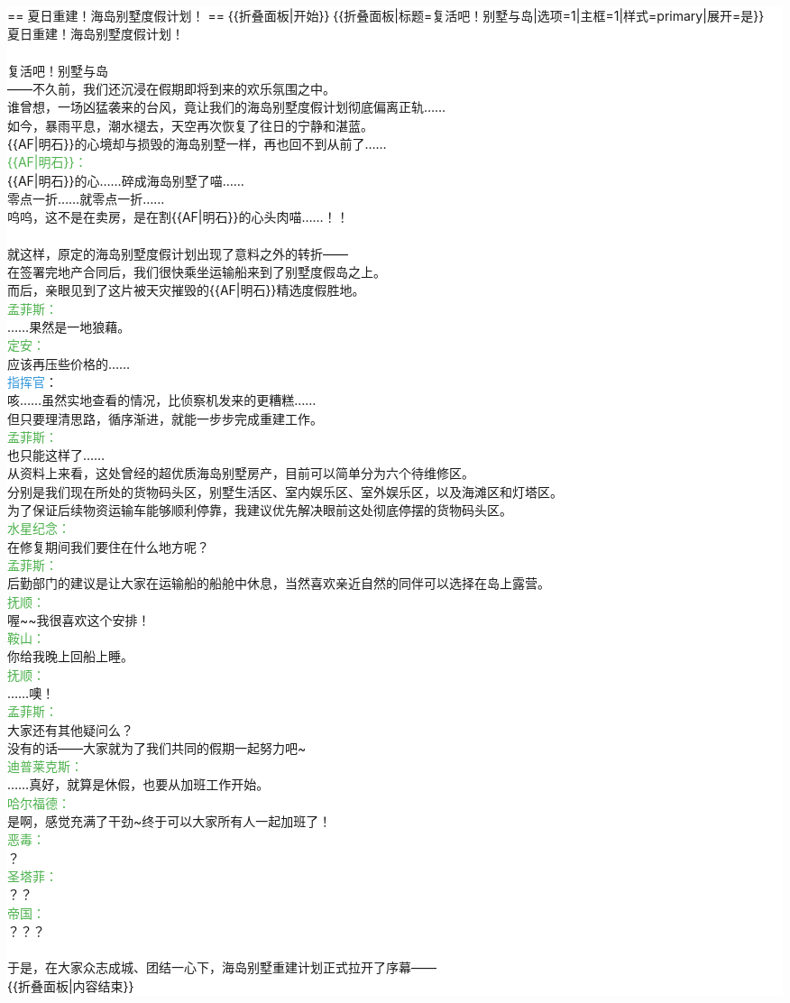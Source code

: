 == 夏日重建！海岛别墅度假计划！ ==
{{折叠面板|开始}}
{{折叠面板|标题=复活吧！别墅与岛|选项=1|主框=1|样式=primary|展开=是}}
<br>
夏日重建！海岛别墅度假计划！<br>
<br>
复活吧！别墅与岛<br>
——不久前，我们还沉浸在假期即将到来的欢乐氛围之中。<br>
谁曾想，一场凶猛袭来的台风，竟让我们的海岛别墅度假计划彻底偏离正轨……<br>
如今，暴雨平息，潮水褪去，天空再次恢复了往日的宁静和湛蓝。<br>
{{AF|明石}}的心境却与损毁的海岛别墅一样，再也回不到从前了……<br>
<span style="color:#4eb24e;">{{AF|明石}}：</span><br>
{{AF|明石}}的心……碎成海岛别墅了喵……<br>
零点一折……就零点一折……<br>
呜呜，这不是在卖房，是在割{{AF|明石}}的心头肉喵……！！<br>
<br>
就这样，原定的海岛别墅度假计划出现了意料之外的转折——<br>
在签署完地产合同后，我们很快乘坐运输船来到了别墅度假岛之上。<br>
而后，亲眼见到了这片被天灾摧毁的{{AF|明石}}精选度假胜地。<br>
<span style="color:#4eb24e;">孟菲斯：</span><br>
……果然是一地狼藉。<br>
<span style="color:#4eb24e;">定安：</span><br>
应该再压些价格的……<br>
<span style="color:#3498DB;" class="shikikanname">指挥官</span>：<br>
咳……虽然实地查看的情况，比侦察机发来的更糟糕……<br>
但只要理清思路，循序渐进，就能一步步完成重建工作。<br>
<span style="color:#4eb24e;">孟菲斯：</span><br>
也只能这样了……<br>
从资料上来看，这处曾经的超优质海岛别墅房产，目前可以简单分为六个待维修区。<br>
分别是我们现在所处的货物码头区，别墅生活区、室内娱乐区、室外娱乐区，以及海滩区和灯塔区。<br>
为了保证后续物资运输车能够顺利停靠，我建议优先解决眼前这处彻底停摆的货物码头区。<br>
<span style="color:#4eb24e;">水星纪念：</span><br>
在修复期间我们要住在什么地方呢？<br>
<span style="color:#4eb24e;">孟菲斯：</span><br>
后勤部门的建议是让大家在运输船的船舱中休息，当然喜欢亲近自然的同伴可以选择在岛上露营。<br>
<span style="color:#4eb24e;">抚顺：</span><br>
喔~~我很喜欢这个安排！<br>
<span style="color:#4eb24e;">鞍山：</span><br>
你给我晚上回船上睡。<br>
<span style="color:#4eb24e;">抚顺：</span><br>
……噢！<br>
<span style="color:#4eb24e;">孟菲斯：</span><br>
大家还有其他疑问么？<br>
没有的话——大家就为了我们共同的假期一起努力吧~<br>
<span style="color:#4eb24e;">迪普莱克斯：</span><br>
……真好，就算是休假，也要从加班工作开始。<br>
<span style="color:#4eb24e;">哈尔福德：</span><br>
是啊，感觉充满了干劲~终于可以大家所有人一起加班了！<br>
<span style="color:#4eb24e;">恶毒：</span><br>
？<br>
<span style="color:#4eb24e;">圣塔菲：</span><br>
？？<br>
<span style="color:#4eb24e;">帝国：</span><br>
？？？<br>
<br>
于是，在大家众志成城、团结一心下，海岛别墅重建计划正式拉开了序幕——<br>
{{折叠面板|内容结束}}

